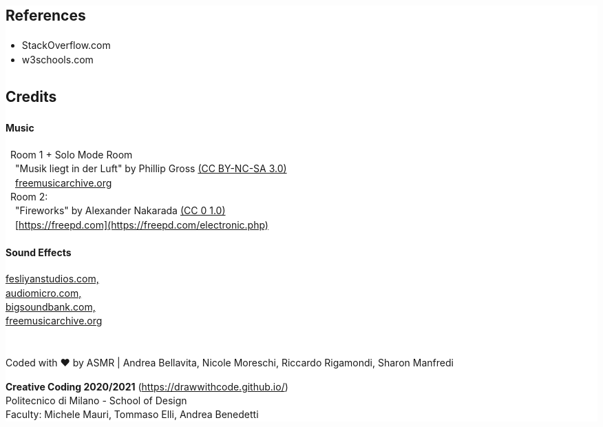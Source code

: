  ## References

 * StackOverflow.com
 * w3schools.com

## Credits
#### Music
&ensp;Room 1 + Solo Mode Room<br>
&ensp;&ensp;"Musik liegt in der Luft" by Phillip Gross [(CC BY-NC-SA 3.0)](https://creativecommons.org/licenses/by-nc-sa/3.0/)<br>
&ensp;&ensp;[freemusicarchive.org](https://freemusicarchive.org/home)<br>
&ensp;Room 2:<br>
&ensp;&ensp;"Fireworks" by Alexander Nakarada [(CC 0 1.0)](https://creativecommons.org/publicdomain/zero/1.0/deed.it)<br>
&ensp;&ensp;[https://freepd.com](https://freepd.com/electronic.php)
<br>
#### Sound Effects
[fesliyanstudios.com,](https://fesliyanstudios.com/)<br>
[audiomicro.com,](https://audiomicro.com/)<br>
[bigsoundbank.com,](https://bigsoundbank.com/)<br>
[freemusicarchive.org](https://freemusicarchive.org/home)<br>
<br>
<br>
Coded with ♥ by ASMR | Andrea Bellavita, Nicole Moreschi, Riccardo Rigamondi, Sharon Manfredi

**Creative Coding 2020/2021** (https://drawwithcode.github.io/)<br>
Politecnico di Milano - School of Design<br>
Faculty: Michele Mauri, Tommaso Elli, Andrea Benedetti
